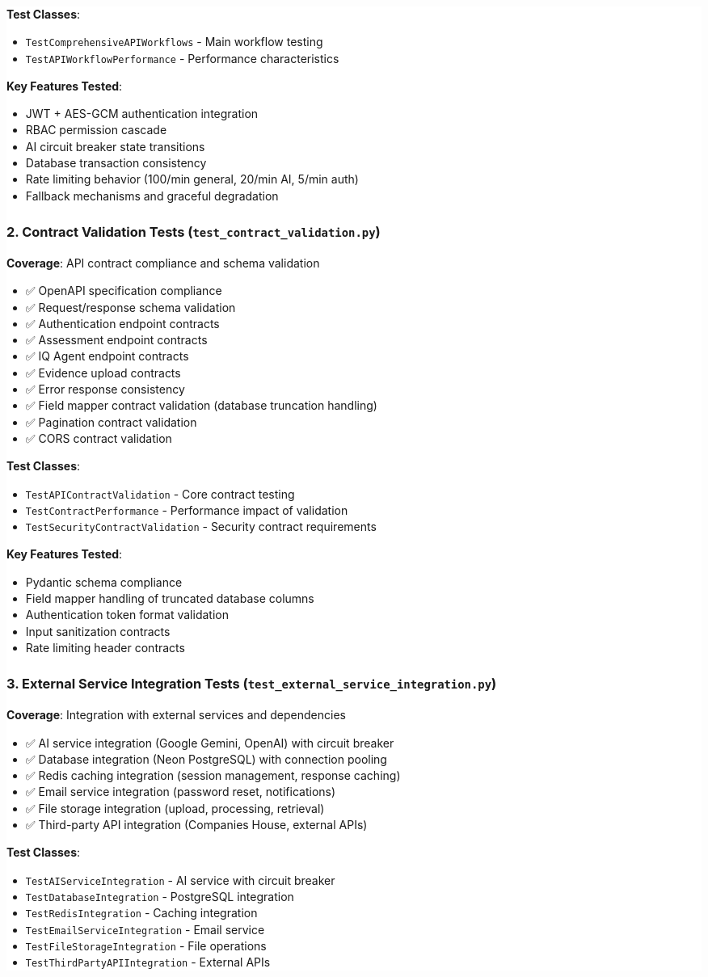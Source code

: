 **Test Classes**:
- `TestComprehensiveAPIWorkflows` - Main workflow testing
- `TestAPIWorkflowPerformance` - Performance characteristics

**Key Features Tested**:
- JWT + AES-GCM authentication integration
- RBAC permission cascade  
- AI circuit breaker state transitions
- Database transaction consistency
- Rate limiting behavior (100/min general, 20/min AI, 5/min auth)
- Fallback mechanisms and graceful degradation

### 2. **Contract Validation Tests** (`test_contract_validation.py`)

**Coverage**: API contract compliance and schema validation
- ✅ OpenAPI specification compliance
- ✅ Request/response schema validation  
- ✅ Authentication endpoint contracts
- ✅ Assessment endpoint contracts
- ✅ IQ Agent endpoint contracts
- ✅ Evidence upload contracts
- ✅ Error response consistency
- ✅ Field mapper contract validation (database truncation handling)
- ✅ Pagination contract validation
- ✅ CORS contract validation

**Test Classes**:
- `TestAPIContractValidation` - Core contract testing
- `TestContractPerformance` - Performance impact of validation
- `TestSecurityContractValidation` - Security contract requirements

**Key Features Tested**:
- Pydantic schema compliance
- Field mapper handling of truncated database columns
- Authentication token format validation
- Input sanitization contracts
- Rate limiting header contracts

### 3. **External Service Integration Tests** (`test_external_service_integration.py`)

**Coverage**: Integration with external services and dependencies
- ✅ AI service integration (Google Gemini, OpenAI) with circuit breaker
- ✅ Database integration (Neon PostgreSQL) with connection pooling
- ✅ Redis caching integration (session management, response caching)
- ✅ Email service integration (password reset, notifications)
- ✅ File storage integration (upload, processing, retrieval)
- ✅ Third-party API integration (Companies House, external APIs)

**Test Classes**:
- `TestAIServiceIntegration` - AI service with circuit breaker
- `TestDatabaseIntegration` - PostgreSQL integration
- `TestRedisIntegration` - Caching integration  
- `TestEmailServiceIntegration` - Email service
- `TestFileStorageIntegration` - File operations
- `TestThirdPartyAPIIntegration` - External APIs
